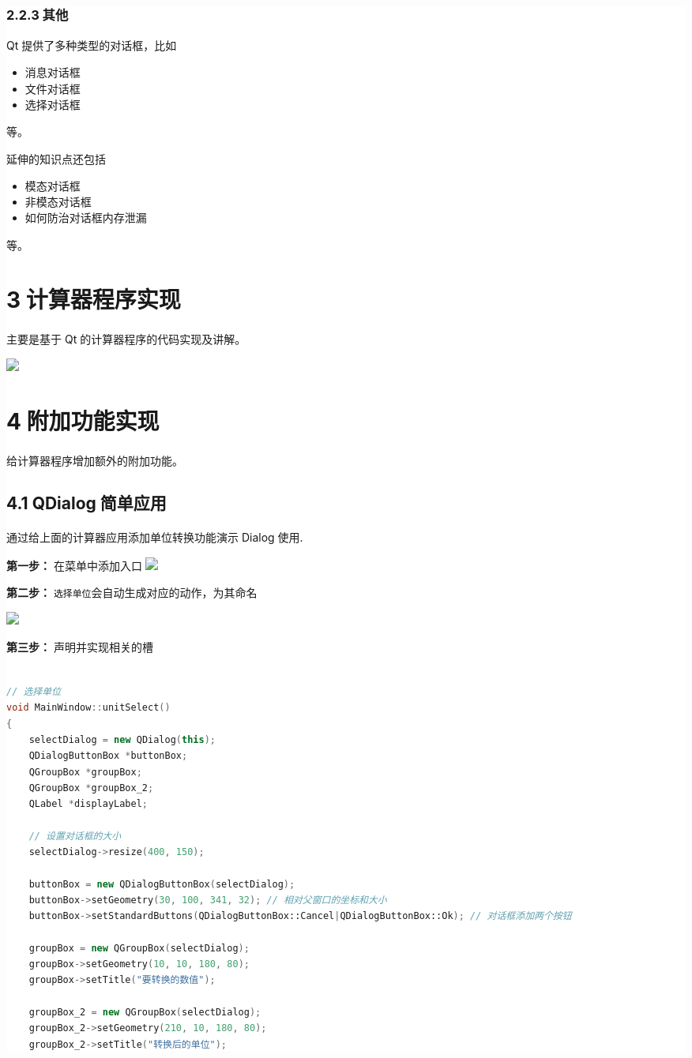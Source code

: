 ### 2.2.3 其他
Qt 提供了多种类型的对话框，比如

+ 消息对话框
+ 文件对话框
+ 选择对话框

等。

延伸的知识点还包括

+ 模态对话框
+ 非模态对话框
+ 如何防治对话框内存泄漏

等。

# 3 计算器程序实现
主要是基于 Qt 的计算器程序的代码实现及讲解。

![](http://o6ul1xz4z.bkt.clouddn.com/14874488994950.jpg)


# 4 附加功能实现
给计算器程序增加额外的附加功能。

## 4.1 QDialog 简单应用

通过给上面的计算器应用添加单位转换功能演示 Dialog 使用.

**第一步：** 在菜单中添加入口
![](http://o6ul1xz4z.bkt.clouddn.com/14874485257306.jpg)

**第二步：** `选择单位`会自动生成对应的动作，为其命名

![](http://o6ul1xz4z.bkt.clouddn.com/14874485876862.jpg)

**第三步：** 声明并实现相关的槽

```c++

// 选择单位
void MainWindow::unitSelect()
{
    selectDialog = new QDialog(this);
    QDialogButtonBox *buttonBox;
    QGroupBox *groupBox;
    QGroupBox *groupBox_2;
    QLabel *displayLabel;

    // 设置对话框的大小
    selectDialog->resize(400, 150);

    buttonBox = new QDialogButtonBox(selectDialog);
    buttonBox->setGeometry(30, 100, 341, 32); // 相对父窗口的坐标和大小
    buttonBox->setStandardButtons(QDialogButtonBox::Cancel|QDialogButtonBox::Ok); // 对话框添加两个按钮

    groupBox = new QGroupBox(selectDialog);
    groupBox->setGeometry(10, 10, 180, 80);
    groupBox->setTitle("要转换的数值");

    groupBox_2 = new QGroupBox(selectDialog);
    groupBox_2->setGeometry(210, 10, 180, 80);
    groupBox_2->setTitle("转换后的单位");
```